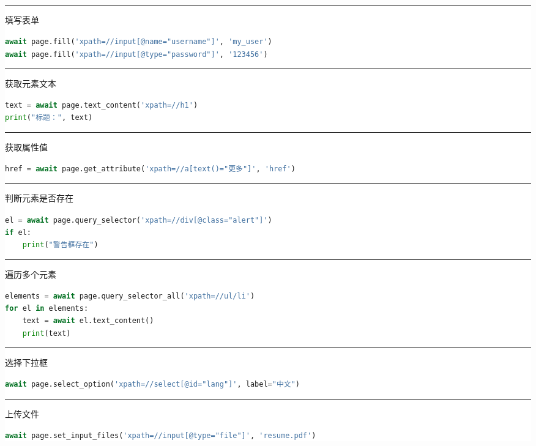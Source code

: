 ------

填写表单

```python
await page.fill('xpath=//input[@name="username"]', 'my_user')
await page.fill('xpath=//input[@type="password"]', '123456')
```

------

获取元素文本

```python
text = await page.text_content('xpath=//h1')
print("标题：", text)
```

------

获取属性值

```python
href = await page.get_attribute('xpath=//a[text()="更多"]', 'href')
```

------

判断元素是否存在

```python
el = await page.query_selector('xpath=//div[@class="alert"]')
if el:
    print("警告框存在")
```

------

遍历多个元素

```python
elements = await page.query_selector_all('xpath=//ul/li')
for el in elements:
    text = await el.text_content()
    print(text)
```

------

选择下拉框

```python
await page.select_option('xpath=//select[@id="lang"]', label="中文")
```

------

上传文件

```python
await page.set_input_files('xpath=//input[@type="file"]', 'resume.pdf')
```
